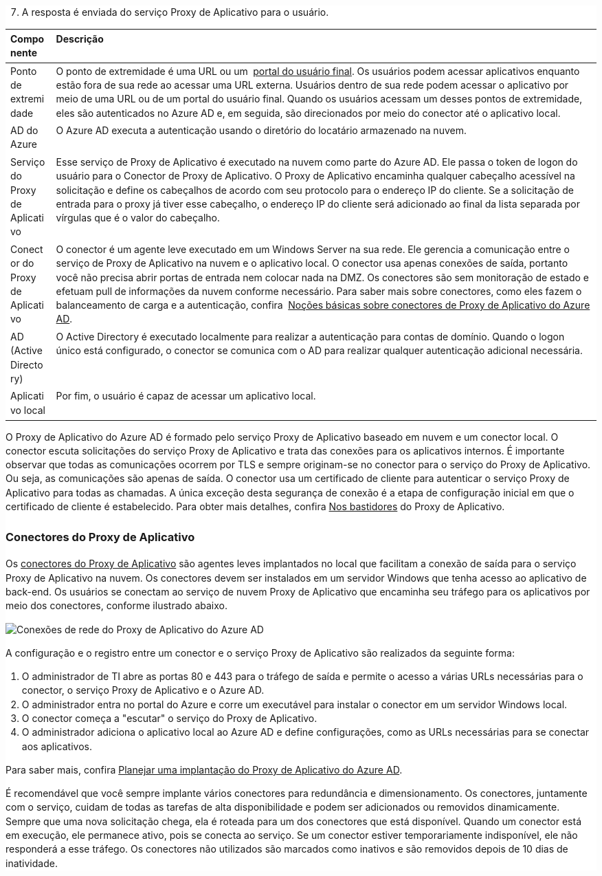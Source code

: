 7. A resposta é enviada do serviço Proxy de Aplicativo para o usuário.

|**Componente**|**Descrição**|
|:-|:-|
|Ponto de extremidade|O ponto de extremidade é uma URL ou um  [portal do usuário final](end-user-experiences.md). Os usuários podem acessar aplicativos enquanto estão fora de sua rede ao acessar uma URL externa. Usuários dentro de sua rede podem acessar o aplicativo por meio de uma URL ou de um portal do usuário final. Quando os usuários acessam um desses pontos de extremidade, eles são autenticados no Azure AD e, em seguida, são direcionados por meio do conector até o aplicativo local.|
|AD do Azure|O Azure AD executa a autenticação usando o diretório do locatário armazenado na nuvem.|
|Serviço do Proxy de Aplicativo|Esse serviço de Proxy de Aplicativo é executado na nuvem como parte do Azure AD. Ele passa o token de logon do usuário para o Conector de Proxy de Aplicativo. O Proxy de Aplicativo encaminha qualquer cabeçalho acessível na solicitação e define os cabeçalhos de acordo com seu protocolo para o endereço IP do cliente. Se a solicitação de entrada para o proxy já tiver esse cabeçalho, o endereço IP do cliente será adicionado ao final da lista separada por vírgulas que é o valor do cabeçalho.|
|Conector do Proxy de Aplicativo|O conector é um agente leve executado em um Windows Server na sua rede. Ele gerencia a comunicação entre o serviço de Proxy de Aplicativo na nuvem e o aplicativo local. O conector usa apenas conexões de saída, portanto você não precisa abrir portas de entrada nem colocar nada na DMZ. Os conectores são sem monitoração de estado e efetuam pull de informações da nuvem conforme necessário. Para saber mais sobre conectores, como eles fazem o balanceamento de carga e a autenticação, confira  [Noções básicas sobre conectores de Proxy de Aplicativo do Azure AD](application-proxy-connectors.md).|
|AD (Active Directory)|O Active Directory é executado localmente para realizar a autenticação para contas de domínio. Quando o logon único está configurado, o conector se comunica com o AD para realizar qualquer autenticação adicional necessária.|
|Aplicativo local|Por fim, o usuário é capaz de acessar um aplicativo local.|

O Proxy de Aplicativo do Azure AD é formado pelo serviço Proxy de Aplicativo baseado em nuvem e um conector local. O conector escuta solicitações do serviço Proxy de Aplicativo e trata das conexões para os aplicativos internos. É importante observar que todas as comunicações ocorrem por TLS e sempre originam-se no conector para o serviço do Proxy de Aplicativo. Ou seja, as comunicações são apenas de saída. O conector usa um certificado de cliente para autenticar o serviço Proxy de Aplicativo para todas as chamadas. A única exceção desta segurança de conexão é a etapa de configuração inicial em que o certificado de cliente é estabelecido. Para obter mais detalhes, confira [Nos bastidores](application-proxy-security.md#under-the-hood) do Proxy de Aplicativo.

### <a name="application-proxy-connectors"></a>Conectores do Proxy de Aplicativo

Os [conectores do Proxy de Aplicativo](application-proxy-connectors.md) são agentes leves implantados no local que facilitam a conexão de saída para o serviço Proxy de Aplicativo na nuvem. Os conectores devem ser instalados em um servidor Windows que tenha acesso ao aplicativo de back-end. Os usuários se conectam ao serviço de nuvem Proxy de Aplicativo que encaminha seu tráfego para os aplicativos por meio dos conectores, conforme ilustrado abaixo.

![Conexões de rede do Proxy de Aplicativo do Azure AD](media/what-is-application-proxy/azure-ad-application-proxy-network-connections.png)

A configuração e o registro entre um conector e o serviço Proxy de Aplicativo são realizados da seguinte forma:

1. O administrador de TI abre as portas 80 e 443 para o tráfego de saída e permite o acesso a várias URLs necessárias para o conector, o serviço Proxy de Aplicativo e o Azure AD.
2. O administrador entra no portal do Azure e corre um executável para instalar o conector em um servidor Windows local.
3. O conector começa a "escutar" o serviço do Proxy de Aplicativo.
4. O administrador adiciona o aplicativo local ao Azure AD e define configurações, como as URLs necessárias para se conectar aos aplicativos.

Para saber mais, confira [Planejar uma implantação do Proxy de Aplicativo do Azure AD](application-proxy-deployment-plan.md).

É recomendável que você sempre implante vários conectores para redundância e dimensionamento. Os conectores, juntamente com o serviço, cuidam de todas as tarefas de alta disponibilidade e podem ser adicionados ou removidos dinamicamente. Sempre que uma nova solicitação chega, ela é roteada para um dos conectores que está disponível. Quando um conector está em execução, ele permanece ativo, pois se conecta ao serviço. Se um conector estiver temporariamente indisponível, ele não responderá a esse tráfego. Os conectores não utilizados são marcados como inativos e são removidos depois de 10 dias de inatividade.
